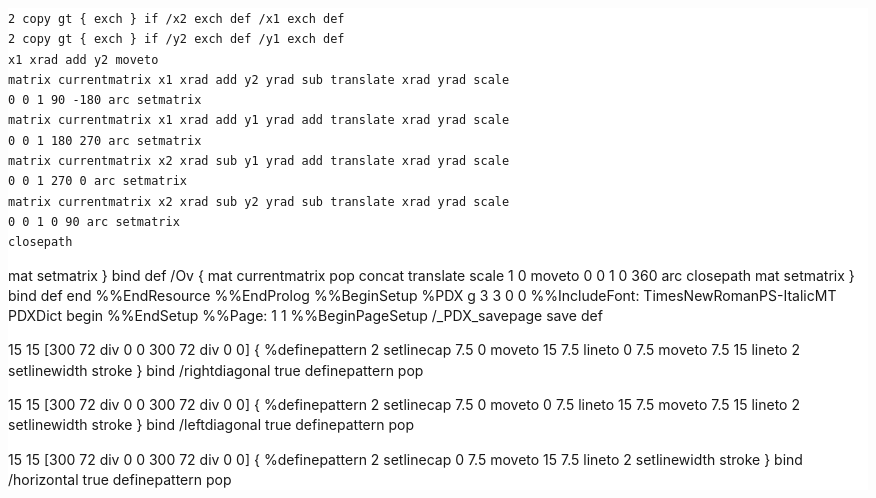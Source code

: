     2 copy gt { exch } if /x2 exch def /x1 exch def
    2 copy gt { exch } if /y2 exch def /y1 exch def
    x1 xrad add y2 moveto
    matrix currentmatrix x1 xrad add y2 yrad sub translate xrad yrad scale
    0 0 1 90 -180 arc setmatrix
    matrix currentmatrix x1 xrad add y1 yrad add translate xrad yrad scale
    0 0 1 180 270 arc setmatrix
    matrix currentmatrix x2 xrad sub y1 yrad add translate xrad yrad scale
    0 0 1 270 0 arc setmatrix
    matrix currentmatrix x2 xrad sub y2 yrad sub translate xrad yrad scale
    0 0 1 0 90 arc setmatrix
    closepath
  mat setmatrix
} bind def
/Ov {
  mat currentmatrix pop
    concat translate scale 1 0 moveto 0 0 1 0 360 arc closepath
  mat setmatrix
} bind def
end
%%EndResource
%%EndProlog
%%BeginSetup
%PDX g 3 3 0 0
%%IncludeFont: TimesNewRomanPS-ItalicMT
PDXDict begin
%%EndSetup
%%Page: 1 1
%%BeginPageSetup
/_PDX_savepage save def

15 15 [300 72 div 0 0 300 72 div 0 0]
{ %definepattern
  2 setlinecap
  7.5 0 moveto 15 7.5 lineto
  0 7.5 moveto 7.5 15 lineto
  2 setlinewidth stroke
} bind
/rightdiagonal true definepattern pop

15 15 [300 72 div 0 0 300 72 div 0 0]
{ %definepattern
  2 setlinecap
  7.5 0 moveto 0 7.5 lineto
  15 7.5 moveto 7.5 15 lineto
  2 setlinewidth stroke
} bind
/leftdiagonal true definepattern pop

15 15 [300 72 div 0 0 300 72 div 0 0]
{ %definepattern
  2 setlinecap
  0 7.5 moveto 15 7.5 lineto
  2 setlinewidth stroke
} bind
/horizontal true definepattern pop
